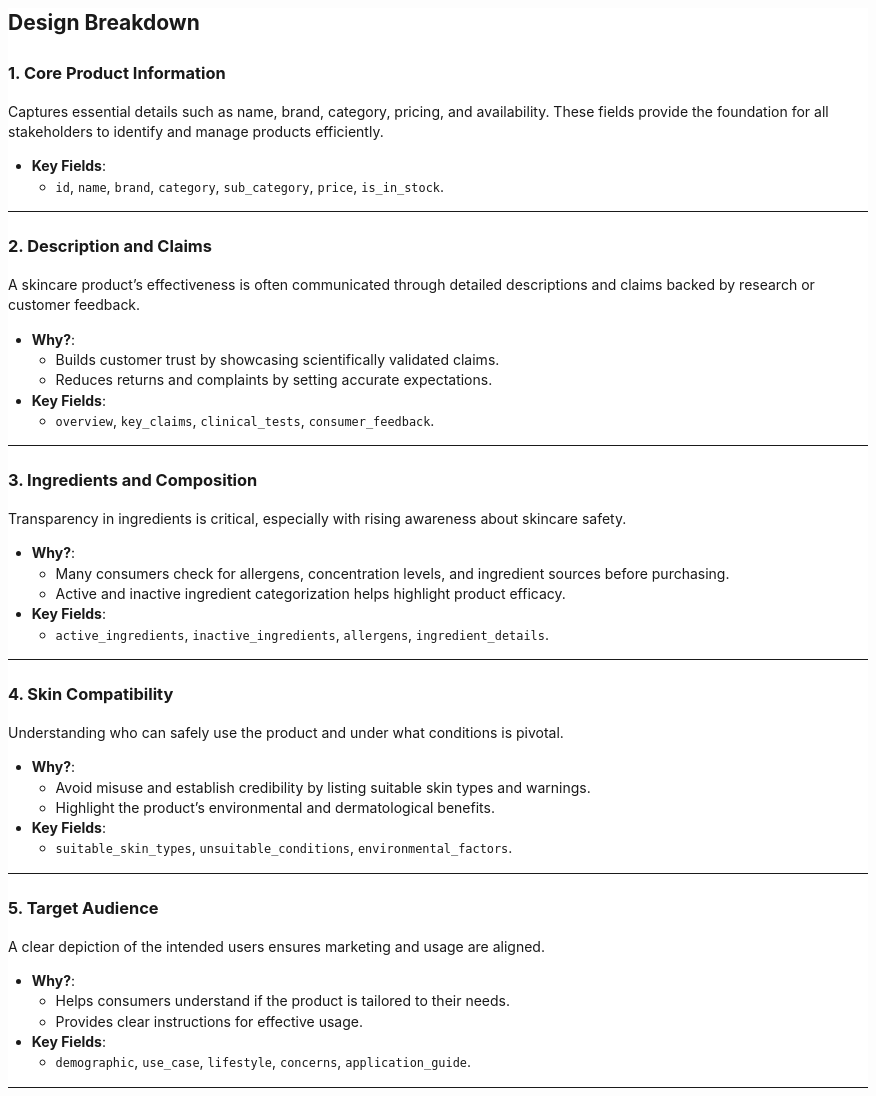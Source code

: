 
## **Design Breakdown**

### **1. Core Product Information**
Captures essential details such as name, brand, category, pricing, and availability. These fields provide the foundation for all stakeholders to identify and manage products efficiently.

- **Key Fields**: 
  - `id`, `name`, `brand`, `category`, `sub_category`, `price`, `is_in_stock`.

---

### **2. Description and Claims**
A skincare product’s effectiveness is often communicated through detailed descriptions and claims backed by research or customer feedback. 

- **Why?**:
  - Builds customer trust by showcasing scientifically validated claims.
  - Reduces returns and complaints by setting accurate expectations.
- **Key Fields**:
  - `overview`, `key_claims`, `clinical_tests`, `consumer_feedback`.

---

### **3. Ingredients and Composition**
Transparency in ingredients is critical, especially with rising awareness about skincare safety.

- **Why?**:
  - Many consumers check for allergens, concentration levels, and ingredient sources before purchasing.
  - Active and inactive ingredient categorization helps highlight product efficacy.
- **Key Fields**:
  - `active_ingredients`, `inactive_ingredients`, `allergens`, `ingredient_details`.

---

### **4. Skin Compatibility**
Understanding who can safely use the product and under what conditions is pivotal.

- **Why?**:
  - Avoid misuse and establish credibility by listing suitable skin types and warnings.
  - Highlight the product’s environmental and dermatological benefits.
- **Key Fields**:
  - `suitable_skin_types`, `unsuitable_conditions`, `environmental_factors`.

---

### **5. Target Audience**
A clear depiction of the intended users ensures marketing and usage are aligned.

- **Why?**:
  - Helps consumers understand if the product is tailored to their needs.
  - Provides clear instructions for effective usage.
- **Key Fields**:
  - `demographic`, `use_case`, `lifestyle`, `concerns`, `application_guide`.

---
